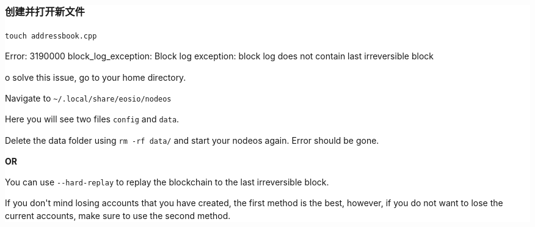 ### 创建并打开新文件

```shell
touch addressbook.cpp
```







Error: 3190000 block_log_exception: Block log exception: block log does not contain last irreversible block



o solve this issue, go to your home directory.

Navigate to `~/.local/share/eosio/nodeos`

Here you will see two files `config` and `data`.

Delete the data folder using `rm -rf data/` and start your nodeos again. Error should be gone.

**OR**

You can use `--hard-replay` to replay the blockchain to the last irreversible block.

If you don't mind losing accounts that you have created, the first method is the best, however, if you do not want to lose the current accounts, make sure to use the second method.